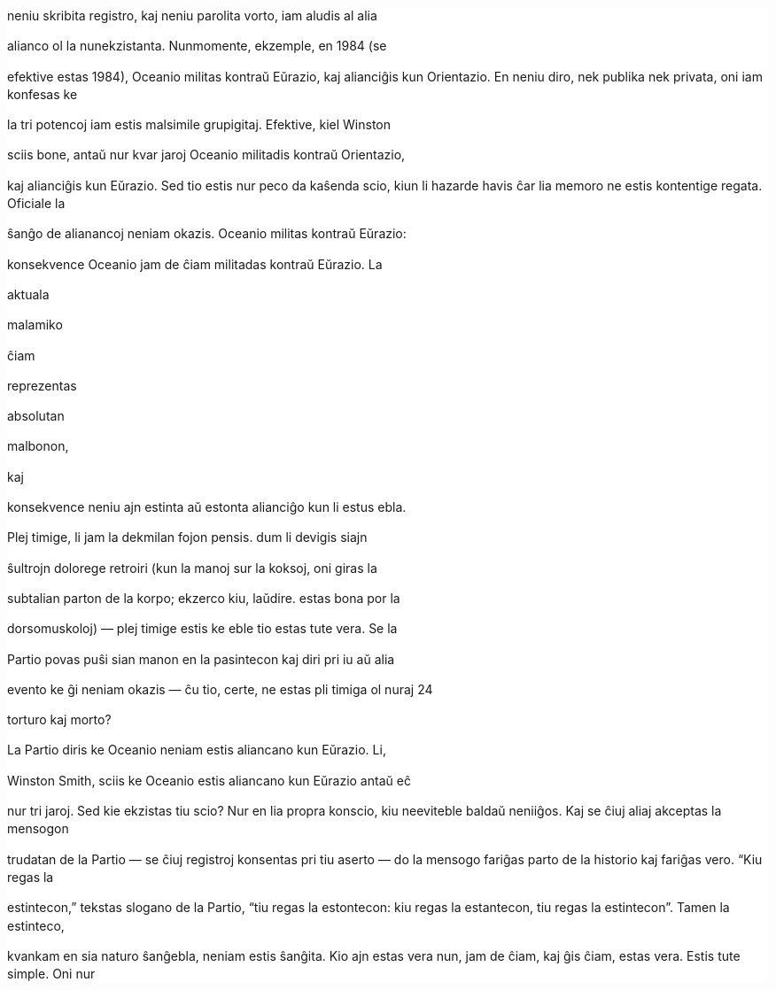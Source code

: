 neniu skribita registro, kaj neniu parolita vorto, iam aludis al alia

alianco ol la nunekzistanta. Nunmomente, ekzemple, en 1984 \(se

efektive estas 1984\), Oceanio militas kontraŭ Eŭrazio, kaj alianciĝis kun Orientazio. En neniu diro, nek publika nek privata, oni iam konfesas ke

la tri potencoj iam estis malsimile grupigitaj. Efektive, kiel Winston

sciis bone, antaŭ nur kvar jaroj Oceanio militadis kontraŭ Orientazio, 

kaj alianciĝis kun Eŭrazio. Sed tio estis nur peco da kaŝenda scio, kiun li hazarde havis ĉar lia memoro ne estis kontentige regata. Oficiale la

ŝanĝo de alianancoj neniam okazis. Oceanio militas kontraŭ Eŭrazio:

konsekvence Oceanio jam de ĉiam militadas kontraŭ Eŭrazio. La

aktuala

malamiko

ĉiam

reprezentas

absolutan

malbonon, 

kaj

konsekvence neniu ajn estinta aŭ estonta alianciĝo kun li estus ebla. 

Plej timige, li jam la dekmilan fojon pensis. dum li devigis siajn

ŝultrojn dolorege retroiri \(kun la manoj sur la koksoj, oni giras la

subtalian parton de la korpo; ekzerco kiu, laŭdire. estas bona por la

dorsomuskoloj\) — plej timige estis ke eble tio estas tute vera. Se la

Partio povas puŝi sian manon en la pasintecon kaj diri pri iu aŭ alia

evento ke ĝi neniam okazis — ĉu tio, certe, ne estas pli timiga ol nuraj 24

torturo kaj morto? 

La Partio diris ke Oceanio neniam estis aliancano kun Eŭrazio. Li, 

Winston Smith, sciis ke Oceanio estis aliancano kun Eŭrazio antaŭ eĉ

nur tri jaroj. Sed kie ekzistas tiu scio? Nur en lia propra konscio, kiu neeviteble baldaŭ neniiĝos. Kaj se ĉiuj aliaj akceptas la mensogon

trudatan de la Partio — se ĉiuj registroj konsentas pri tiu aserto — do la mensogo fariĝas parto de la historio kaj fariĝas vero. “Kiu regas la

estintecon,” tekstas slogano de la Partio, “tiu regas la estontecon: kiu regas la estantecon, tiu regas la estintecon”. Tamen la estinteco, 

kvankam en sia naturo ŝanĝebla, neniam estis ŝanĝita. Kio ajn estas vera nun, jam de ĉiam, kaj ĝis ĉiam, estas vera. Estis tute simple. Oni nur
